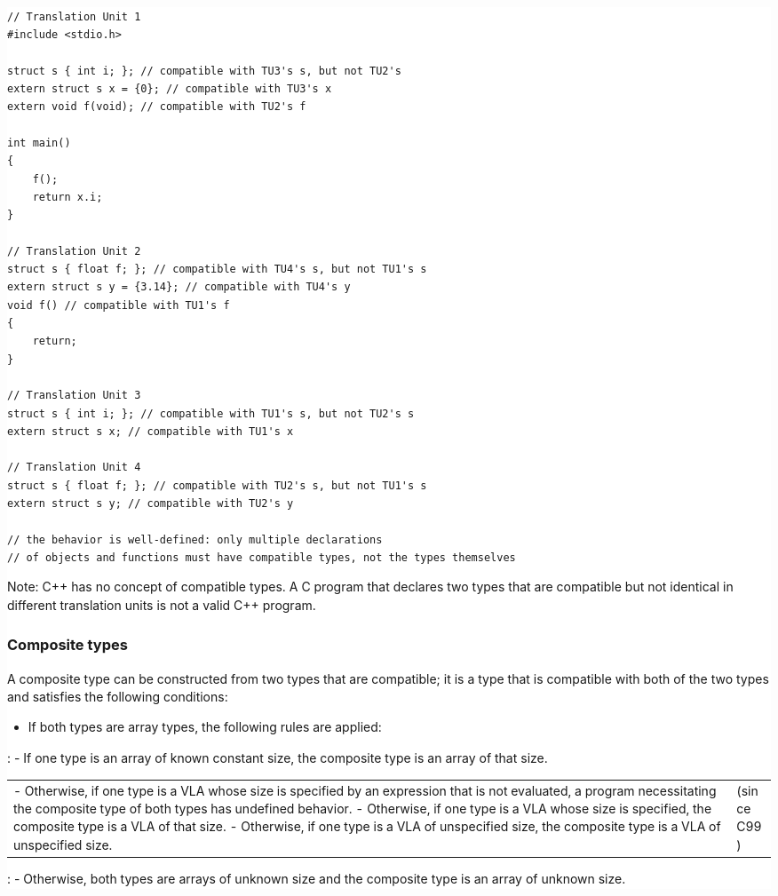 ```
// Translation Unit 1
#include <stdio.h>
 
struct s { int i; }; // compatible with TU3's s, but not TU2's
extern struct s x = {0}; // compatible with TU3's x
extern void f(void); // compatible with TU2's f
 
int main()
{
    f();
    return x.i;
}
 
// Translation Unit 2
struct s { float f; }; // compatible with TU4's s, but not TU1's s
extern struct s y = {3.14}; // compatible with TU4's y
void f() // compatible with TU1's f
{
    return;
}
 
// Translation Unit 3
struct s { int i; }; // compatible with TU1's s, but not TU2's s
extern struct s x; // compatible with TU1's x
 
// Translation Unit 4
struct s { float f; }; // compatible with TU2's s, but not TU1's s
extern struct s y; // compatible with TU2's y
 
// the behavior is well-defined: only multiple declarations
// of objects and functions must have compatible types, not the types themselves

```

Note: C++ has no concept of compatible types. A C program that declares two types that are compatible but not identical in different translation units is not a valid C++ program.

### Composite types

A composite type can be constructed from two types that are compatible; it is a type that
is compatible with both of the two types and satisfies the following conditions:

- If both types are array types, the following rules are applied:

:   - If one type is an array of known constant size, the composite type is an array of that size.

|  |  |
| --- | --- |
| - Otherwise, if one type is a VLA whose size is specified by an expression that is not evaluated, a program necessitating the composite type of both types has undefined behavior. - Otherwise, if one type is a VLA whose size is specified, the composite type is a VLA of that size. - Otherwise, if one type is a VLA of unspecified size, the composite type is a VLA of unspecified size. | (since C99) |

:   - Otherwise, both types are arrays of unknown size and the composite type is an array of unknown size.
